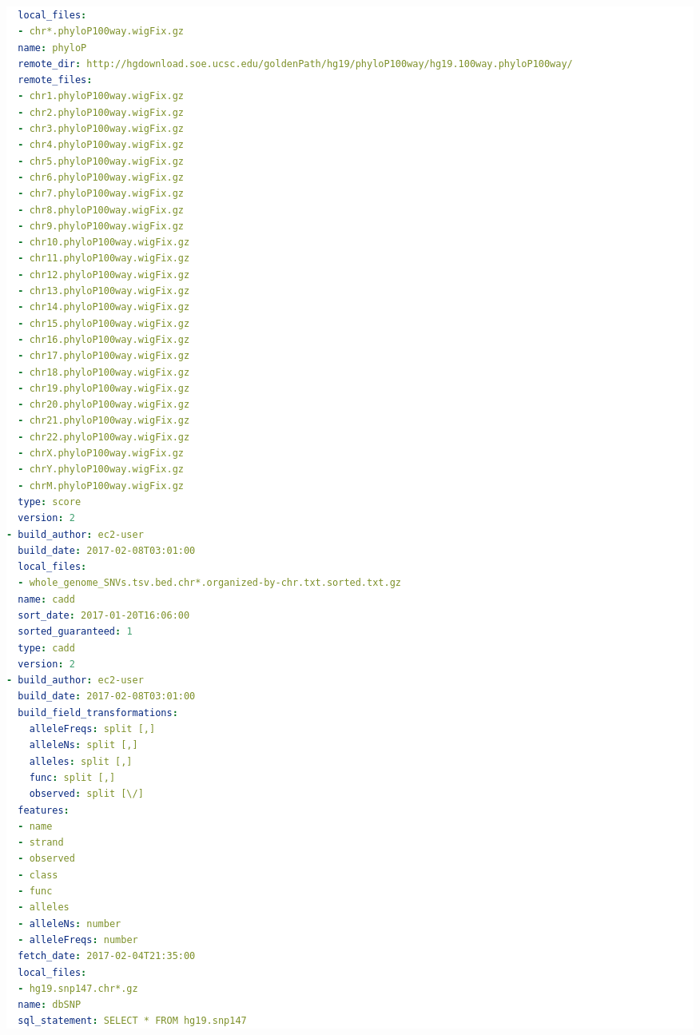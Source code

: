 ```yaml
  local_files:
  - chr*.phyloP100way.wigFix.gz
  name: phyloP
  remote_dir: http://hgdownload.soe.ucsc.edu/goldenPath/hg19/phyloP100way/hg19.100way.phyloP100way/
  remote_files:
  - chr1.phyloP100way.wigFix.gz
  - chr2.phyloP100way.wigFix.gz
  - chr3.phyloP100way.wigFix.gz
  - chr4.phyloP100way.wigFix.gz
  - chr5.phyloP100way.wigFix.gz
  - chr6.phyloP100way.wigFix.gz
  - chr7.phyloP100way.wigFix.gz
  - chr8.phyloP100way.wigFix.gz
  - chr9.phyloP100way.wigFix.gz
  - chr10.phyloP100way.wigFix.gz
  - chr11.phyloP100way.wigFix.gz
  - chr12.phyloP100way.wigFix.gz
  - chr13.phyloP100way.wigFix.gz
  - chr14.phyloP100way.wigFix.gz
  - chr15.phyloP100way.wigFix.gz
  - chr16.phyloP100way.wigFix.gz
  - chr17.phyloP100way.wigFix.gz
  - chr18.phyloP100way.wigFix.gz
  - chr19.phyloP100way.wigFix.gz
  - chr20.phyloP100way.wigFix.gz
  - chr21.phyloP100way.wigFix.gz
  - chr22.phyloP100way.wigFix.gz
  - chrX.phyloP100way.wigFix.gz
  - chrY.phyloP100way.wigFix.gz
  - chrM.phyloP100way.wigFix.gz
  type: score
  version: 2
- build_author: ec2-user
  build_date: 2017-02-08T03:01:00
  local_files:
  - whole_genome_SNVs.tsv.bed.chr*.organized-by-chr.txt.sorted.txt.gz
  name: cadd
  sort_date: 2017-01-20T16:06:00
  sorted_guaranteed: 1
  type: cadd
  version: 2
- build_author: ec2-user
  build_date: 2017-02-08T03:01:00
  build_field_transformations:
    alleleFreqs: split [,]
    alleleNs: split [,]
    alleles: split [,]
    func: split [,]
    observed: split [\/]
  features:
  - name
  - strand
  - observed
  - class
  - func
  - alleles
  - alleleNs: number
  - alleleFreqs: number
  fetch_date: 2017-02-04T21:35:00
  local_files:
  - hg19.snp147.chr*.gz
  name: dbSNP
  sql_statement: SELECT * FROM hg19.snp147
```